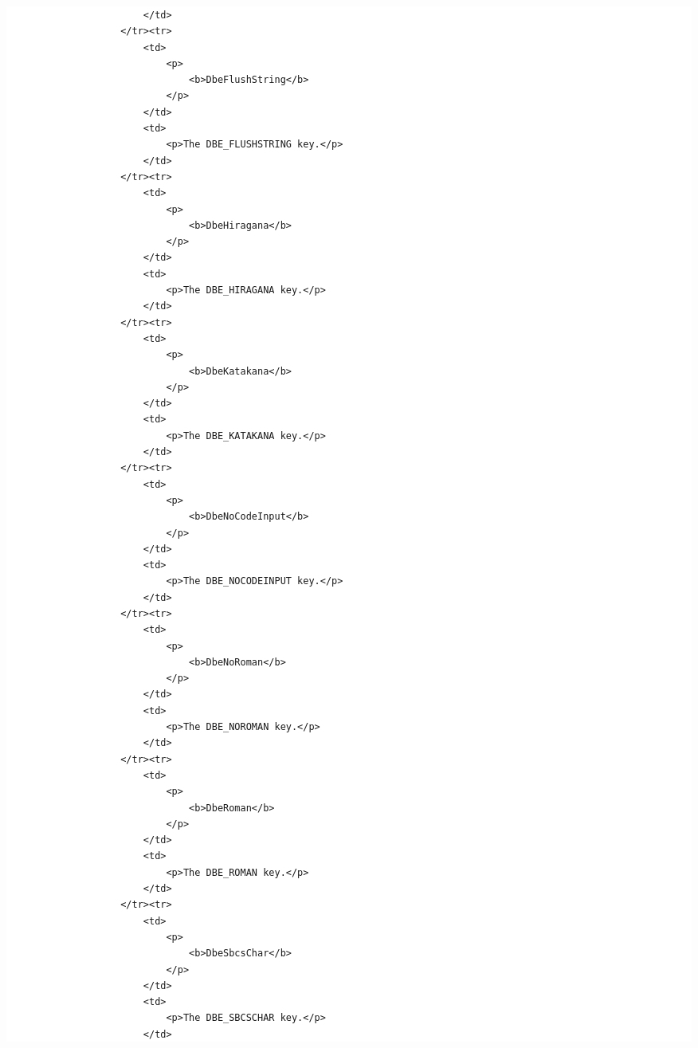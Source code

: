 							</td>
						</tr><tr>
							<td>
								<p>
									<b>DbeFlushString</b>
								</p>
							</td>
							<td>
								<p>The DBE_FLUSHSTRING key.</p>
							</td>
						</tr><tr>
							<td>
								<p>
									<b>DbeHiragana</b>
								</p>
							</td>
							<td>
								<p>The DBE_HIRAGANA key.</p>
							</td>
						</tr><tr>
							<td>
								<p>
									<b>DbeKatakana</b>
								</p>
							</td>
							<td>
								<p>The DBE_KATAKANA key.</p>
							</td>
						</tr><tr>
							<td>
								<p>
									<b>DbeNoCodeInput</b>
								</p>
							</td>
							<td>
								<p>The DBE_NOCODEINPUT key.</p>
							</td>
						</tr><tr>
							<td>
								<p>
									<b>DbeNoRoman</b>
								</p>
							</td>
							<td>
								<p>The DBE_NOROMAN key.</p>
							</td>
						</tr><tr>
							<td>
								<p>
									<b>DbeRoman</b>
								</p>
							</td>
							<td>
								<p>The DBE_ROMAN key.</p>
							</td>
						</tr><tr>
							<td>
								<p>
									<b>DbeSbcsChar</b>
								</p>
							</td>
							<td>
								<p>The DBE_SBCSCHAR key.</p>
							</td>